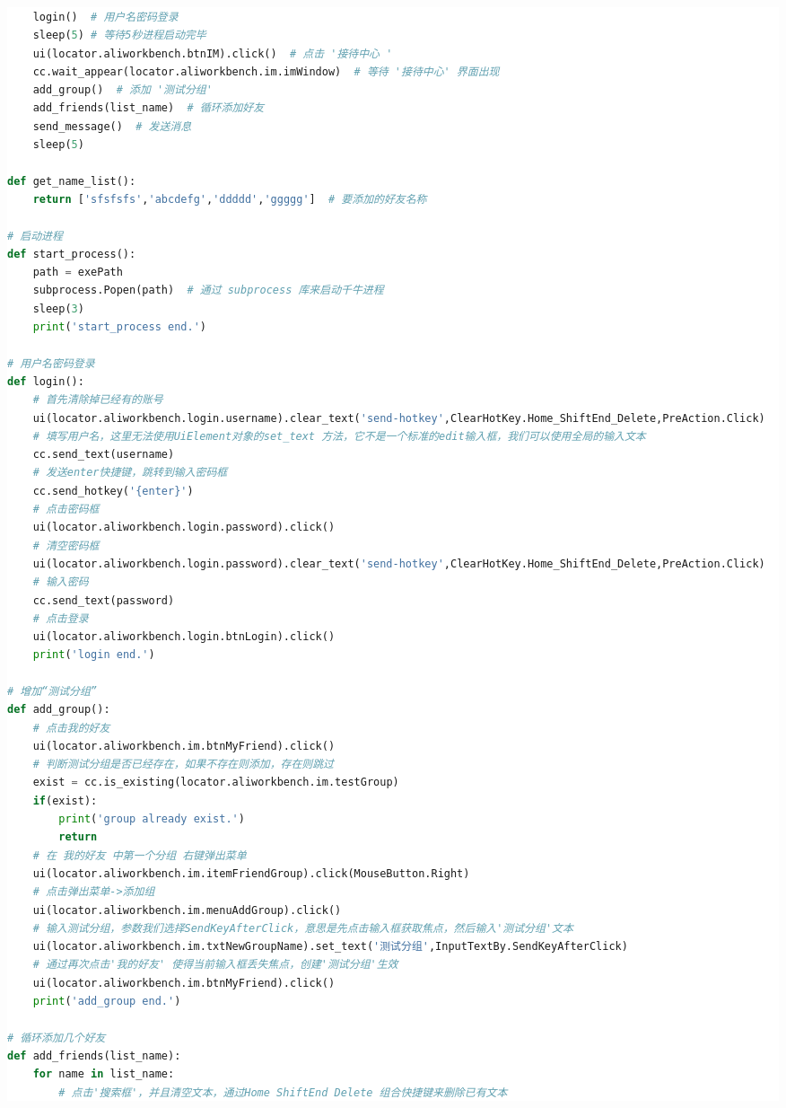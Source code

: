 ```python
    login()  # 用户名密码登录
    sleep(5) # 等待5秒进程启动完毕
    ui(locator.aliworkbench.btnIM).click()  # 点击 '接待中心 '
    cc.wait_appear(locator.aliworkbench.im.imWindow)  # 等待 '接待中心' 界面出现
    add_group()  # 添加 '测试分组'
    add_friends(list_name)  # 循环添加好友
    send_message()  # 发送消息
    sleep(5)
    
def get_name_list():
    return ['sfsfsfs','abcdefg','ddddd','ggggg']  # 要添加的好友名称

# 启动进程
def start_process():
    path = exePath
    subprocess.Popen(path)  # 通过 subprocess 库来启动千牛进程
    sleep(3)
    print('start_process end.')

# 用户名密码登录
def login():
    # 首先清除掉已经有的账号
    ui(locator.aliworkbench.login.username).clear_text('send-hotkey',ClearHotKey.Home_ShiftEnd_Delete,PreAction.Click)
    # 填写用户名，这里无法使用UiElement对象的set_text 方法，它不是一个标准的edit输入框，我们可以使用全局的输入文本
    cc.send_text(username)
    # 发送enter快捷键，跳转到输入密码框
    cc.send_hotkey('{enter}')
    # 点击密码框
    ui(locator.aliworkbench.login.password).click()
    # 清空密码框
    ui(locator.aliworkbench.login.password).clear_text('send-hotkey',ClearHotKey.Home_ShiftEnd_Delete,PreAction.Click)
    # 输入密码
    cc.send_text(password)
    # 点击登录
    ui(locator.aliworkbench.login.btnLogin).click()
    print('login end.')

# 增加“测试分组”
def add_group():
    # 点击我的好友
    ui(locator.aliworkbench.im.btnMyFriend).click()
    # 判断测试分组是否已经存在，如果不存在则添加，存在则跳过
    exist = cc.is_existing(locator.aliworkbench.im.testGroup)
    if(exist):
        print('group already exist.')
        return
    # 在 我的好友 中第一个分组 右键弹出菜单
    ui(locator.aliworkbench.im.itemFriendGroup).click(MouseButton.Right)
    # 点击弹出菜单->添加组
    ui(locator.aliworkbench.im.menuAddGroup).click()
    # 输入测试分组，参数我们选择SendKeyAfterClick，意思是先点击输入框获取焦点，然后输入'测试分组'文本
    ui(locator.aliworkbench.im.txtNewGroupName).set_text('测试分组',InputTextBy.SendKeyAfterClick)
    # 通过再次点击'我的好友' 使得当前输入框丢失焦点，创建'测试分组'生效
    ui(locator.aliworkbench.im.btnMyFriend).click()
    print('add_group end.')

# 循环添加几个好友
def add_friends(list_name):
    for name in list_name:
        # 点击'搜索框'，并且清空文本，通过Home ShiftEnd Delete 组合快捷键来删除已有文本
```